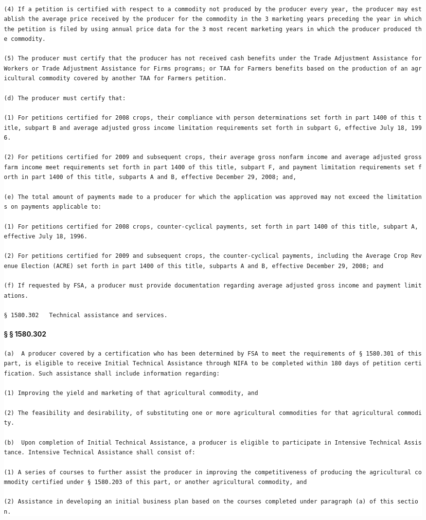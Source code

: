     (4) If a petition is certified with respect to a commodity not produced by the producer every year, the producer may establish the average price received by the producer for the commodity in the 3 marketing years preceding the year in which the petition is filed by using annual price data for the 3 most recent marketing years in which the producer produced the commodity.

    (5) The producer must certify that the producer has not received cash benefits under the Trade Adjustment Assistance for Workers or Trade Adjustment Assistance for Firms programs; or TAA for Farmers benefits based on the production of an agricultural commodity covered by another TAA for Farmers petition.

    (d) The producer must certify that:

    (1) For petitions certified for 2008 crops, their compliance with person determinations set forth in part 1400 of this title, subpart B and average adjusted gross income limitation requirements set forth in subpart G, effective July 18, 1996.

    (2) For petitions certified for 2009 and subsequent crops, their average gross nonfarm income and average adjusted gross farm income meet requirements set forth in part 1400 of this title, subpart F, and payment limitation requirements set forth in part 1400 of this title, subparts A and B, effective December 29, 2008; and,

    (e) The total amount of payments made to a producer for which the application was approved may not exceed the limitations on payments applicable to:

    (1) For petitions certified for 2008 crops, counter-cyclical payments, set forth in part 1400 of this title, subpart A, effective July 18, 1996.

    (2) For petitions certified for 2009 and subsequent crops, the counter-cyclical payments, including the Average Crop Revenue Election (ACRE) set forth in part 1400 of this title, subparts A and B, effective December 29, 2008; and

    (f) If requested by FSA, a producer must provide documentation regarding average adjusted gross income and payment limitations.

    § 1580.302   Technical assistance and services.

#### § § 1580.302

    (a)  A producer covered by a certification who has been determined by FSA to meet the requirements of § 1580.301 of this part, is eligible to receive Initial Technical Assistance through NIFA to be completed within 180 days of petition certification. Such assistance shall include information regarding:

    (1) Improving the yield and marketing of that agricultural commodity, and

    (2) The feasibility and desirability, of substituting one or more agricultural commodities for that agricultural commodity.

    (b)  Upon completion of Initial Technical Assistance, a producer is eligible to participate in Intensive Technical Assistance. Intensive Technical Assistance shall consist of:

    (1) A series of courses to further assist the producer in improving the competitiveness of producing the agricultural commodity certified under § 1580.203 of this part, or another agricultural commodity, and

    (2) Assistance in developing an initial business plan based on the courses completed under paragraph (a) of this section.
